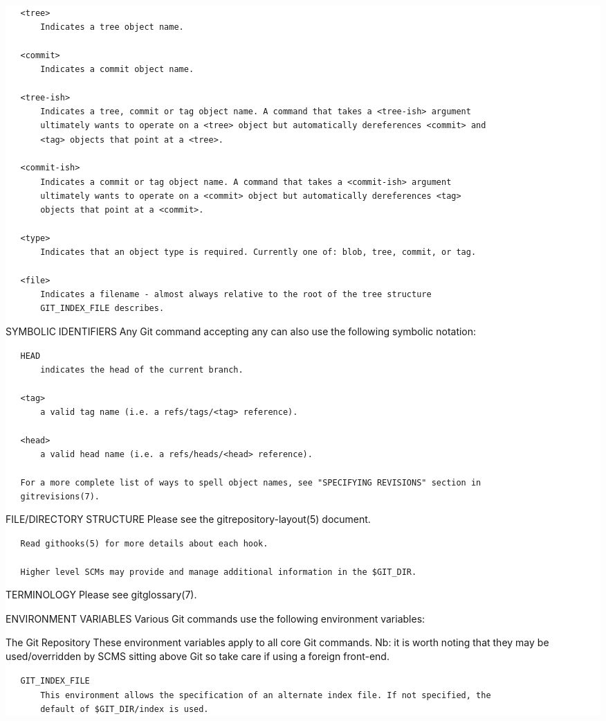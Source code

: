        <tree>
           Indicates a tree object name.

       <commit>
           Indicates a commit object name.

       <tree-ish>
           Indicates a tree, commit or tag object name. A command that takes a <tree-ish> argument
           ultimately wants to operate on a <tree> object but automatically dereferences <commit> and
           <tag> objects that point at a <tree>.

       <commit-ish>
           Indicates a commit or tag object name. A command that takes a <commit-ish> argument
           ultimately wants to operate on a <commit> object but automatically dereferences <tag>
           objects that point at a <commit>.

       <type>
           Indicates that an object type is required. Currently one of: blob, tree, commit, or tag.

       <file>
           Indicates a filename - almost always relative to the root of the tree structure
           GIT_INDEX_FILE describes.

SYMBOLIC IDENTIFIERS
       Any Git command accepting any <object> can also use the following symbolic notation:

       HEAD
           indicates the head of the current branch.

       <tag>
           a valid tag name (i.e. a refs/tags/<tag> reference).

       <head>
           a valid head name (i.e. a refs/heads/<head> reference).

       For a more complete list of ways to spell object names, see "SPECIFYING REVISIONS" section in
       gitrevisions(7).

FILE/DIRECTORY STRUCTURE
       Please see the gitrepository-layout(5) document.

       Read githooks(5) for more details about each hook.

       Higher level SCMs may provide and manage additional information in the $GIT_DIR.

TERMINOLOGY
       Please see gitglossary(7).

ENVIRONMENT VARIABLES
       Various Git commands use the following environment variables:

   The Git Repository
       These environment variables apply to all core Git commands. Nb: it is worth noting that they
       may be used/overridden by SCMS sitting above Git so take care if using a foreign front-end.

       GIT_INDEX_FILE
           This environment allows the specification of an alternate index file. If not specified, the
           default of $GIT_DIR/index is used.
